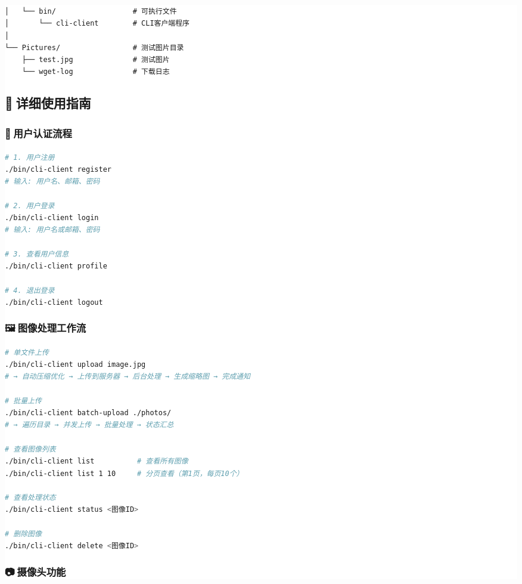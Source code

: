```
│   └── bin/                  # 可执行文件
│       └── cli-client        # CLI客户端程序
│
└── Pictures/                 # 测试图片目录
    ├── test.jpg              # 测试图片
    └── wget-log              # 下载日志
```

## 📖 详细使用指南

### 🔐 用户认证流程

```bash
# 1. 用户注册
./bin/cli-client register
# 输入: 用户名、邮箱、密码

# 2. 用户登录
./bin/cli-client login
# 输入: 用户名或邮箱、密码

# 3. 查看用户信息
./bin/cli-client profile

# 4. 退出登录
./bin/cli-client logout
```

### 🖼️ 图像处理工作流

```bash
# 单文件上传
./bin/cli-client upload image.jpg
# → 自动压缩优化 → 上传到服务器 → 后台处理 → 生成缩略图 → 完成通知

# 批量上传
./bin/cli-client batch-upload ./photos/
# → 遍历目录 → 并发上传 → 批量处理 → 状态汇总

# 查看图像列表
./bin/cli-client list          # 查看所有图像
./bin/cli-client list 1 10     # 分页查看（第1页，每页10个）

# 查看处理状态
./bin/cli-client status <图像ID>

# 删除图像
./bin/cli-client delete <图像ID>
```

### 📷 摄像头功能
